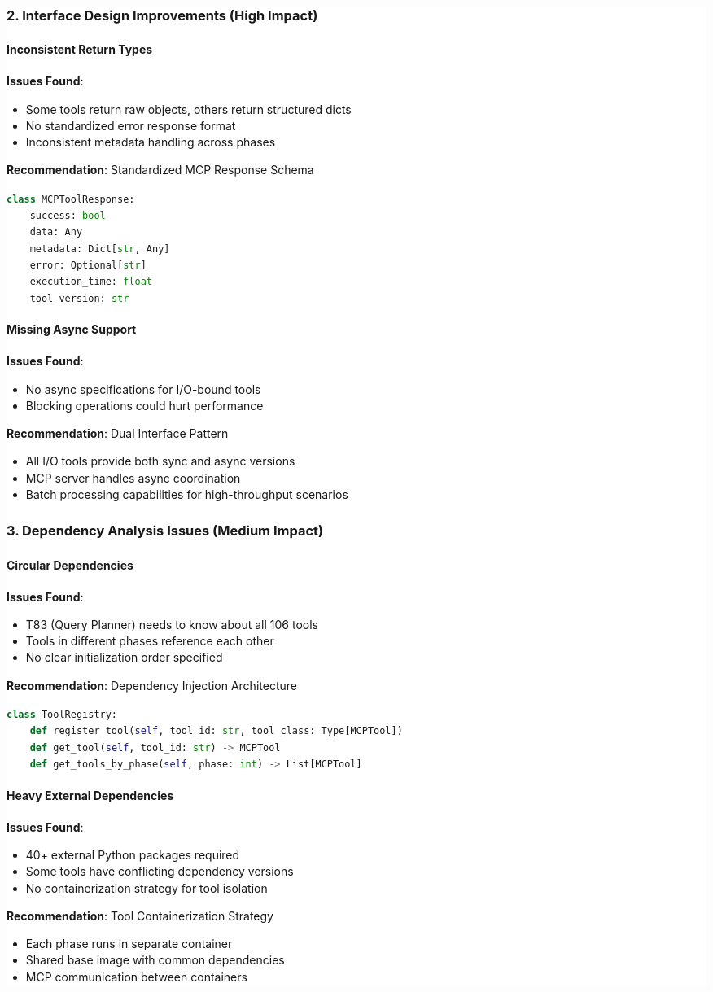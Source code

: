 ### 2. Interface Design Improvements (High Impact)

#### **Inconsistent Return Types**
**Issues Found**:
- Some tools return raw objects, others return structured dicts
- No standardized error response format
- Inconsistent metadata handling across phases

**Recommendation**: Standardized MCP Response Schema
```python
class MCPToolResponse:
    success: bool
    data: Any
    metadata: Dict[str, Any]
    error: Optional[str]
    execution_time: float
    tool_version: str
```

#### **Missing Async Support**
**Issues Found**:
- No async specifications for I/O-bound tools
- Blocking operations could hurt performance

**Recommendation**: Dual Interface Pattern
- All I/O tools provide both sync and async versions
- MCP server handles async coordination
- Batch processing capabilities for high-throughput scenarios

### 3. Dependency Analysis Issues (Medium Impact)

#### **Circular Dependencies**
**Issues Found**:
- T83 (Query Planner) needs to know about all 106 tools
- Tools in different phases reference each other
- No clear initialization order specified

**Recommendation**: Dependency Injection Architecture
```python
class ToolRegistry:
    def register_tool(self, tool_id: str, tool_class: Type[MCPTool])
    def get_tool(self, tool_id: str) -> MCPTool
    def get_tools_by_phase(self, phase: int) -> List[MCPTool]
```

#### **Heavy External Dependencies**
**Issues Found**:
- 40+ external Python packages required
- Some tools have conflicting dependency versions
- No containerization strategy for tool isolation

**Recommendation**: Tool Containerization Strategy
- Each phase runs in separate container
- Shared base image with common dependencies
- MCP communication between containers
